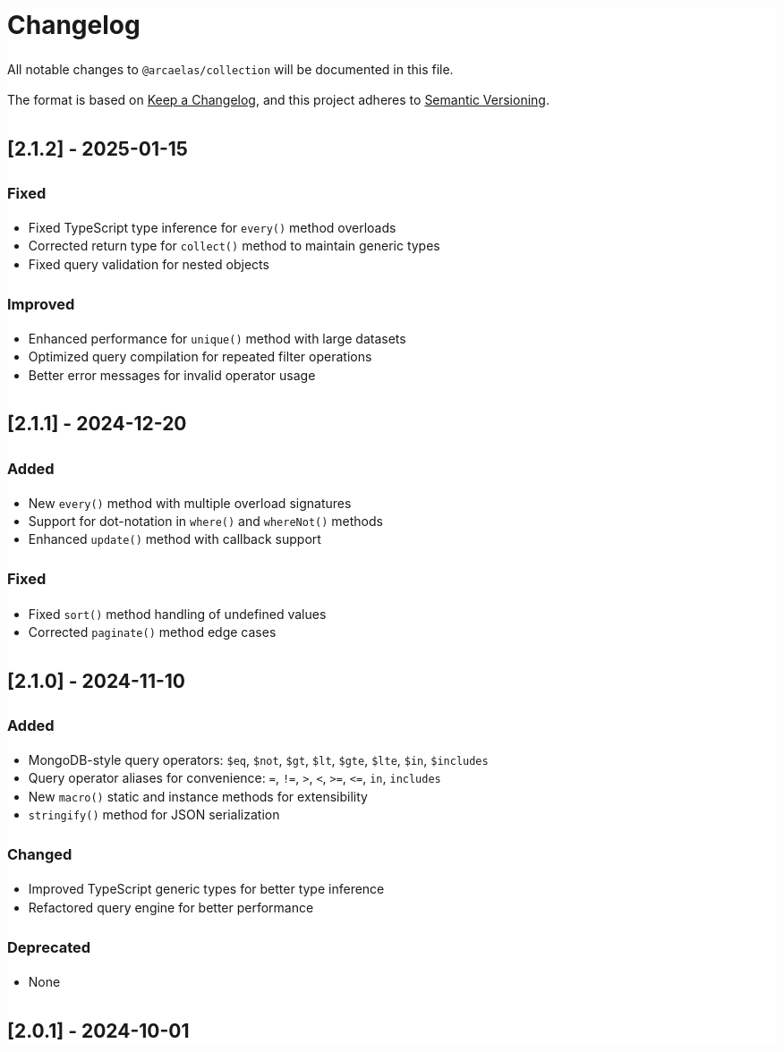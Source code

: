 # Changelog

All notable changes to `@arcaelas/collection` will be documented in this file.

The format is based on [Keep a Changelog](https://keepachangelog.com/en/1.0.0/),
and this project adheres to [Semantic Versioning](https://semver.org/spec/v2.0.0.html).

## [2.1.2] - 2025-01-15

### Fixed
- Fixed TypeScript type inference for `every()` method overloads
- Corrected return type for `collect()` method to maintain generic types
- Fixed query validation for nested objects

### Improved
- Enhanced performance for `unique()` method with large datasets
- Optimized query compilation for repeated filter operations
- Better error messages for invalid operator usage

## [2.1.1] - 2024-12-20

### Added
- New `every()` method with multiple overload signatures
- Support for dot-notation in `where()` and `whereNot()` methods
- Enhanced `update()` method with callback support

### Fixed
- Fixed `sort()` method handling of undefined values
- Corrected `paginate()` method edge cases

## [2.1.0] - 2024-11-10

### Added
- MongoDB-style query operators: `$eq`, `$not`, `$gt`, `$lt`, `$gte`, `$lte`, `$in`, `$includes`
- Query operator aliases for convenience: `=`, `!=`, `>`, `<`, `>=`, `<=`, `in`, `includes`
- New `macro()` static and instance methods for extensibility
- `stringify()` method for JSON serialization

### Changed
- Improved TypeScript generic types for better type inference
- Refactored query engine for better performance

### Deprecated
- None

## [2.0.1] - 2024-10-01
